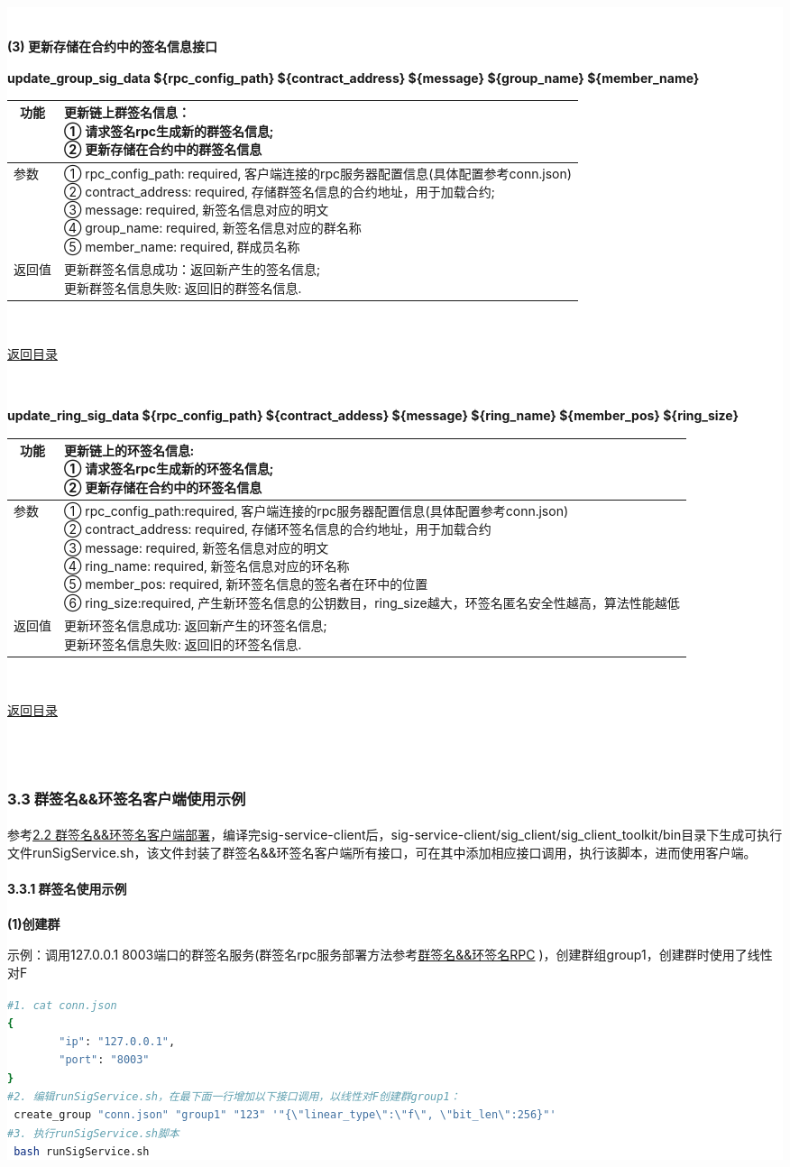 <br>


**(3) 更新存储在合约中的签名信息接口**


**update_group_sig_data ${rpc_config_path} ${contract_address} ${message} ${group_name} ${member_name}**


| 功能   | <div align = left>更新链上群签名信息：<br>① 请求签名rpc生成新的群签名信息;<br>② 更新存储在合约中的群签名信息</div>|
| ---- | ---------------------------------------- |
| 参数   | ① rpc_config_path: required, 客户端连接的rpc服务器配置信息(具体配置参考conn.json)<br>② contract_address: required, 存储群签名信息的合约地址，用于加载合约; <br>③ message: required, 新签名信息对应的明文<br>④ group_name: required, 新签名信息对应的群名称<br>⑤ member_name: required, 群成员名称 |
| 返回值  | 更新群签名信息成功：返回新产生的签名信息; <br>更新群签名信息失败: 返回旧的群签名信息. |

<br>

[返回目录](#目录)

<br>


**update_ring_sig_data ${rpc_config_path} ${contract_addess} ${message} ${ring_name} ${member_pos} ${ring_size}**


| 功能   | <div align = left>更新链上的环签名信息: <br>① 请求签名rpc生成新的环签名信息; <br>② 更新存储在合约中的环签名信息</div> |
| ---- | ---------------------------------------- |
| 参数   | ① rpc_config_path:required, 客户端连接的rpc服务器配置信息(具体配置参考conn.json)    <br>② contract_address: required, 存储环签名信息的合约地址，用于加载合约<br>③ message:  required, 新签名信息对应的明文<br>④ ring_name: required, 新签名信息对应的环名称<br>⑤ member_pos: required, 新环签名信息的签名者在环中的位置<br>⑥ ring_size:required, 产生新环签名信息的公钥数目，ring_size越大，环签名匿名安全性越高，算法性能越低 |
| 返回值  | 更新环签名信息成功: 返回新产生的环签名信息; <br>更新环签名信息失败: 返回旧的环签名信息. |

<br>

[返回目录](#目录)

<br>

<br>


### 3.3 群签名&&环签名客户端使用示例


参考[2.2 群签名&&环签名客户端部署](#22-群签名环签名客户端部署)，编译完sig-service-client后，sig-service-client/sig_client/sig_client_toolkit/bin目录下生成可执行文件runSigService.sh，该文件封装了群签名&&环签名客户端所有接口，可在其中添加相应接口调用，执行该脚本，进而使用客户端。

#### 3.3.1 群签名使用示例
**(1)创建群**

示例：调用127.0.0.1 8003端口的群签名服务(群签名rpc服务部署方法参考[群签名&&环签名RPC](#https://github.com/FISCO-BCOS/sig-service) )，创建群组group1，创建群时使用了线性对F

```bash
#1. cat conn.json
{
        "ip": "127.0.0.1",
        "port": "8003"
}
#2. 编辑runSigService.sh，在最下面一行增加以下接口调用，以线性对F创建群group1：
 create_group "conn.json" "group1" "123" '"{\"linear_type\":\"f\", \"bit_len\":256}"'
#3. 执行runSigService.sh脚本
 bash runSigService.sh
```
